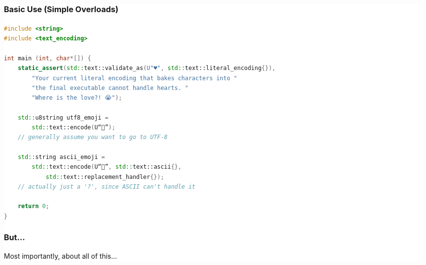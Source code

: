 
### Basic Use (Simple Overloads)

```cpp
#include <string>
#include <text_encoding>

int main (int, char*[]) {
	static_assert(std::text::validate_as(U"♥", std::text::literal_encoding{}),
		"Your current literal encoding that bakes characters into "
		"the final executable cannot handle hearts. "
		"Where is the love?! 😭");

	std::u8string utf8_emoji =
		std::text::encode(U“🐶”);
	// generally assume you want to go to UTF-8

	std::string ascii_emoji =
		std::text::encode(U“🐶”, std::text::ascii{},
			std::text::replacement_handler{});
	// actually just a '?', since ASCII can't handle it

	return 0;
}
```


### But...

Most importantly, about all of this...
